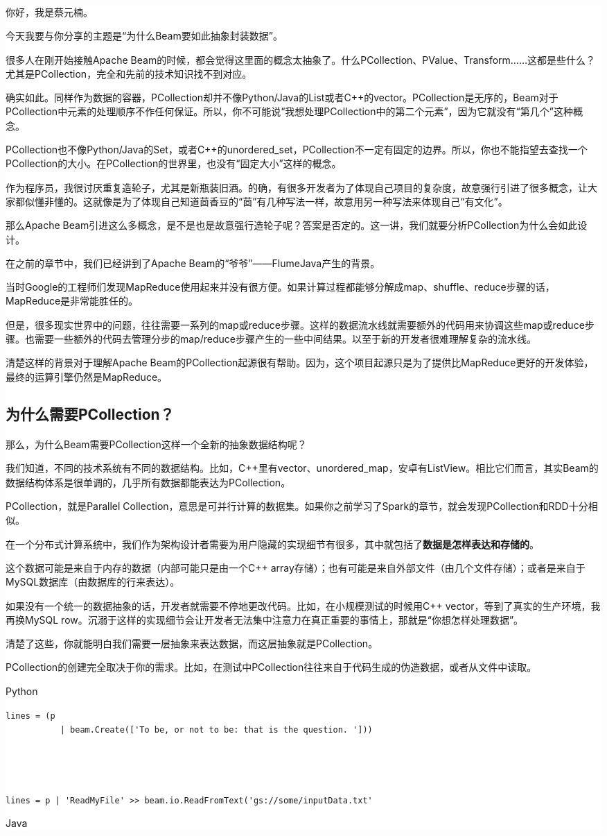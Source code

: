 你好，我是蔡元楠。

今天我要与你分享的主题是“为什么Beam要如此抽象封装数据”。

很多人在刚开始接触Apache Beam的时候，都会觉得这里面的概念太抽象了。什么PCollection、PValue、Transform……这都是些什么？尤其是PCollection，完全和先前的技术知识找不到对应。

确实如此。同样作为数据的容器，PCollection却并不像Python/Java的List或者C++的vector。PCollection是无序的，Beam对于PCollection中元素的处理顺序不作任何保证。所以，你不可能说“我想处理PCollection中的第二个元素”，因为它就没有“第几个”这种概念。

PCollection也不像Python/Java的Set，或者C++的unordered\_set，PCollection不一定有固定的边界。所以，你也不能指望去查找一个PCollection的大小。在PCollection的世界里，也没有“固定大小”这样的概念。

作为程序员，我很讨厌重复造轮子，尤其是新瓶装旧酒。的确，有很多开发者为了体现自己项目的复杂度，故意强行引进了很多概念，让大家都似懂非懂的。这就像是为了体现自己知道茴香豆的“茴”有几种写法一样，故意用另一种写法来体现自己“有文化”。

那么Apache Beam引进这么多概念，是不是也是故意强行造轮子呢？答案是否定的。这一讲，我们就要分析PCollection为什么会如此设计。

在之前的章节中，我们已经讲到了Apache Beam的“爷爷”——FlumeJava产生的背景。

当时Google的工程师们发现MapReduce使用起来并没有很方便。如果计算过程都能够分解成map、shuffle、reduce步骤的话，MapReduce是非常能胜任的。

但是，很多现实世界中的问题，往往需要一系列的map或reduce步骤。这样的数据流水线就需要额外的代码用来协调这些map或reduce步骤。也需要一些额外的代码去管理分步的map/reduce步骤产生的一些中间结果。以至于新的开发者很难理解复杂的流水线。

清楚这样的背景对于理解Apache Beam的PCollection起源很有帮助。因为，这个项目起源只是为了提供比MapReduce更好的开发体验，最终的运算引擎仍然是MapReduce。

## 为什么需要PCollection？

那么，为什么Beam需要PCollection这样一个全新的抽象数据结构呢？

我们知道，不同的技术系统有不同的数据结构。比如，C++里有vector、unordered\_map，安卓有ListView。相比它们而言，其实Beam的数据结构体系是很单调的，几乎所有数据都能表达为PCollection。

PCollection，就是Parallel Collection，意思是可并行计算的数据集。如果你之前学习了Spark的章节，就会发现PCollection和RDD十分相似。

在一个分布式计算系统中，我们作为架构设计者需要为用户隐藏的实现细节有很多，其中就包括了**数据是怎样表达和存储的**。

这个数据可能是来自于内存的数据（内部可能只是由一个C++ array存储）；也有可能是来自外部文件（由几个文件存储）；或者是来自于MySQL数据库（由数据库的行来表达）。

如果没有一个统一的数据抽象的话，开发者就需要不停地更改代码。比如，在小规模测试的时候用C++ vector，等到了真实的生产环境，我再换MySQL row。沉溺于这样的实现细节会让开发者无法集中注意力在真正重要的事情上，那就是“你想怎样处理数据”。

清楚了这些，你就能明白我们需要一层抽象来表达数据，而这层抽象就是PCollection。

PCollection的创建完全取决于你的需求。比如，在测试中PCollection往往来自于代码生成的伪造数据，或者从文件中读取。

Python

```
lines = (p
           | beam.Create(['To be, or not to be: that is the question. ']))




lines = p | 'ReadMyFile' >> beam.io.ReadFromText('gs://some/inputData.txt'
```

Java
